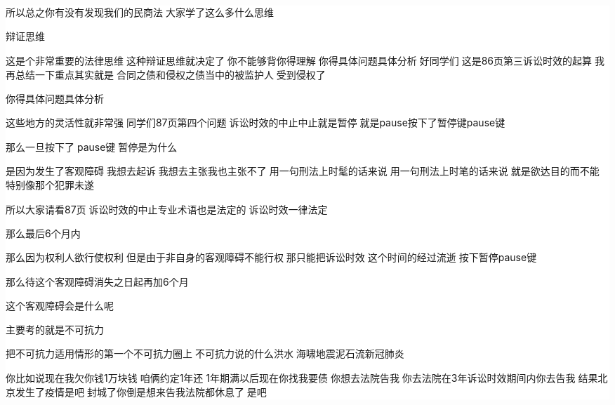 所以总之你有没有发现我们的民商法
大家学了这么多什么思维

辩证思维

这是个非常重要的法律思维
这种辩证思维就决定了
你不能够背你得理解
你得具体问题具体分析
好同学们
这是86页第三诉讼时效的起算
我再总结一下重点其实就是
合同之债和侵权之债当中的被监护人
受到侵权了

你得具体问题具体分析

这些地方的灵活性就非常强
同学们87页第四个问题
诉讼时效的中止中止就是暂停
就是pause按下了暂停键pause键

那么一旦按下了 pause键
暂停是为什么

是因为发生了客观障碍
我想去起诉
我想去主张我也主张不了
用一句刑法上时髦的话来说
用一句刑法上时笔的话来说
就是欲达目的而不能
特别像那个犯罪未遂

所以大家请看87页
诉讼时效的中止专业术语也是法定的
诉讼时效一律法定

那么最后6个月内

那么因为权利人欲行使权利
但是由于非自身的客观障碍不能行权
那只能把诉讼时效
这个时间的经过流逝
按下暂停pause键

那么待这个客观障碍消失之日起再加6个月

这个客观障碍会是什么呢

主要考的就是不可抗力

把不可抗力适用情形的第一个不可抗力圈上
不可抗力说的什么洪水
海啸地震泥石流新冠肺炎

你比如说现在我欠你钱1万块钱
咱俩约定1年还
1年期满以后现在你找我要债
你想去法院告我
你去法院在3年诉讼时效期间内你去告我
结果北京发生了疫情是吧
封城了你倒是想来告我法院都休息了
是吧

